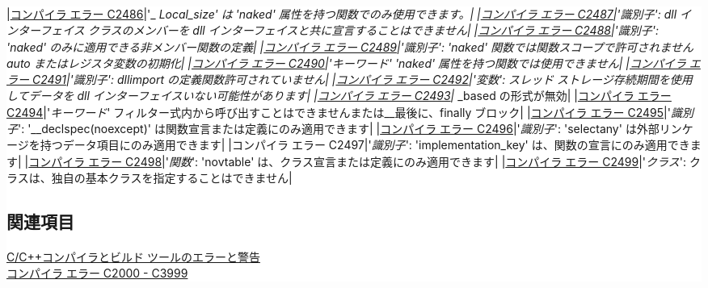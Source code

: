 |[コンパイラ エラー C2486](compiler-error-c2486.md)|'_ _Local_size' は 'naked' 属性を持つ関数でのみ使用できます。|
|[コンパイラ エラー C2487](compiler-error-c2487.md)|'*識別子*': dll インターフェイス クラスのメンバーを dll インターフェイスと共に宣言することはできません|
|[コンパイラ エラー C2488](compiler-error-c2488.md)|'*識別子*': 'naked' のみに適用できる非メンバー関数の定義|
|[コンパイラ エラー C2489](compiler-error-c2489.md)|'*識別子*': 'naked' 関数では関数スコープで許可されません auto またはレジスタ変数の初期化|
|[コンパイラ エラー C2490](compiler-error-c2490.md)|'*キーワード*' 'naked' 属性を持つ関数では使用できません|
|[コンパイラ エラー C2491](compiler-error-c2491.md)|'*識別子*': dllimport の定義*関数*許可されていません|
|[コンパイラ エラー C2492](compiler-error-c2492.md)|'*変数*': スレッド ストレージ存続期間を使用してデータを dll インターフェイスいない可能性があります|
|[コンパイラ エラー C2493](compiler-error-c2493.md)|_ _based の形式が無効|
|[コンパイラ エラー C2494](compiler-error-c2494.md)|'*キーワード*' フィルター式内から呼び出すことはできませんまたは&#95;&#95;最後に、finally ブロック|
|[コンパイラ エラー C2495](compiler-error-c2495.md)|'*識別子*': '__declspec(noexcept)' は関数宣言または定義にのみ適用できます|
|[コンパイラ エラー C2496](compiler-error-c2496.md)|'*識別子*': 'selectany' は外部リンケージを持つデータ項目にのみ適用できます|
|コンパイラ エラー C2497|'*識別子*': 'implementation_key' は、関数の宣言にのみ適用できます|
|[コンパイラ エラー C2498](compiler-error-c2498.md)|'*関数*': 'novtable' は、クラス宣言または定義にのみ適用できます|
|[コンパイラ エラー C2499](compiler-error-c2499.md)|'*クラス*': クラスは、独自の基本クラスを指定することはできません|

## <a name="see-also"></a>関連項目

[C/C++コンパイラとビルド ツールのエラーと警告](../compiler-errors-1/c-cpp-build-errors.md) \
[コンパイラ エラー C2000 - C3999](../compiler-errors-1/compiler-errors-c2000-c3999.md)
